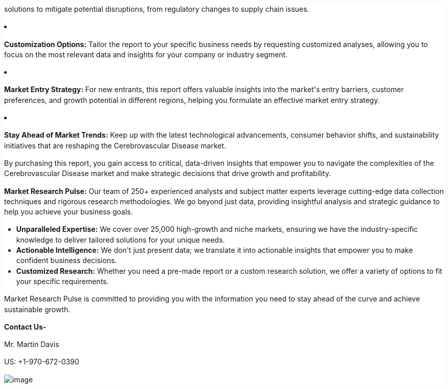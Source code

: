 solutions to mitigate potential disruptions, from regulatory changes to supply chain issues.</p></li><li><p><strong>Customization Options:</strong> Tailor the report to your specific business needs by requesting customized analyses, allowing you to focus on the most relevant data and insights for your company or industry segment.</p></li><li><p><strong>Market Entry Strategy:</strong> For new entrants, this report offers valuable insights into the market's entry barriers, customer preferences, and growth potential in different regions, helping you formulate an effective market entry strategy.</p></li><li><p><strong>Stay Ahead of Market Trends:</strong> Keep up with the latest technological advancements, consumer behavior shifts, and sustainability initiatives that are reshaping the Cerebrovascular Disease market.</p></li></ol><p>By purchasing this report, you gain access to critical, data-driven insights that empower you to navigate the complexities of the Cerebrovascular Disease market and make strategic decisions that drive growth and profitability.</p><p><strong>Market Research Pulse:</strong>&nbsp;Our team of 250+ experienced analysts and subject matter experts leverage cutting-edge data collection techniques and rigorous research methodologies. We go beyond just data, providing insightful analysis and strategic guidance to help you achieve your business goals.</p><ul><li><strong>Unparalleled Expertise:</strong>&nbsp;We cover over 25,000 high-growth and niche markets, ensuring we have the industry-specific knowledge to deliver tailored solutions for your unique needs.</li><li><strong>Actionable Intelligence:</strong>&nbsp;We don't just present data; we translate it into actionable insights that empower you to make confident business decisions.</li><li><strong>Customized Research:</strong>&nbsp;Whether you need a pre-made report or a custom research solution, we offer a variety of options to fit your specific requirements.</li></ul><p>Market Research Pulse is committed to providing you with the information you need to stay ahead of the curve and achieve sustainable growth.</p><p><strong>Contact Us-</strong></p><p>Mr. Martin Davis</p><p>US: +1-970-672-0390</p>
![image](https://github.com/user-attachments/assets/448c4f34-7b56-4d86-94cd-5c179375a232)
